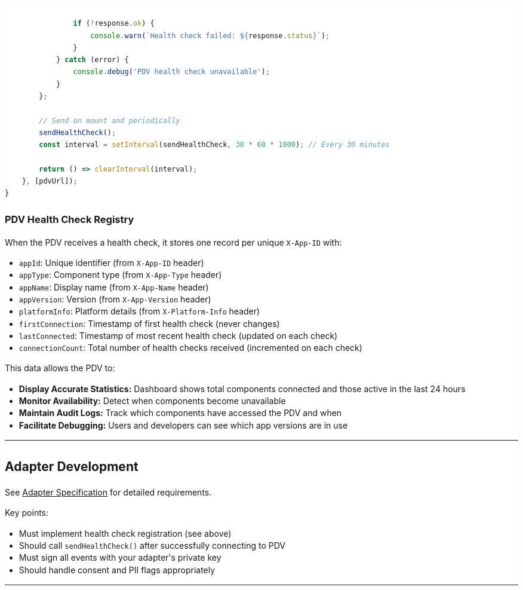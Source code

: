 ```javascript
                
                if (!response.ok) {
                    console.warn(`Health check failed: ${response.status}`);
                }
            } catch (error) {
                console.debug('PDV health check unavailable');
            }
        };
        
        // Send on mount and periodically
        sendHealthCheck();
        const interval = setInterval(sendHealthCheck, 30 * 60 * 1000); // Every 30 minutes
        
        return () => clearInterval(interval);
    }, [pdvUrl]);
}
```

### PDV Health Check Registry

When the PDV receives a health check, it stores one record per unique `X-App-ID` with:

* `appId`: Unique identifier (from `X-App-ID` header)
* `appType`: Component type (from `X-App-Type` header)
* `appName`: Display name (from `X-App-Name` header)
* `appVersion`: Version (from `X-App-Version` header)
* `platformInfo`: Platform details (from `X-Platform-Info` header)
* `firstConnection`: Timestamp of first health check (never changes)
* `lastConnected`: Timestamp of most recent health check (updated on each check)
* `connectionCount`: Total number of health checks received (incremented on each check)

This data allows the PDV to:

* **Display Accurate Statistics:** Dashboard shows total components connected and those active in the last 24 hours
* **Monitor Availability:** Detect when components become unavailable
* **Maintain Audit Logs:** Track which components have accessed the PDV and when
* **Facilitate Debugging:** Users and developers can see which app versions are in use

---

## Adapter Development

See [Adapter Specification](../spec/Adapter-Spec-v1.md) for detailed requirements.

Key points:

* Must implement health check registration (see above)
* Should call `sendHealthCheck()` after successfully connecting to PDV
* Must sign all events with your adapter's private key
* Should handle consent and PII flags appropriately

---
